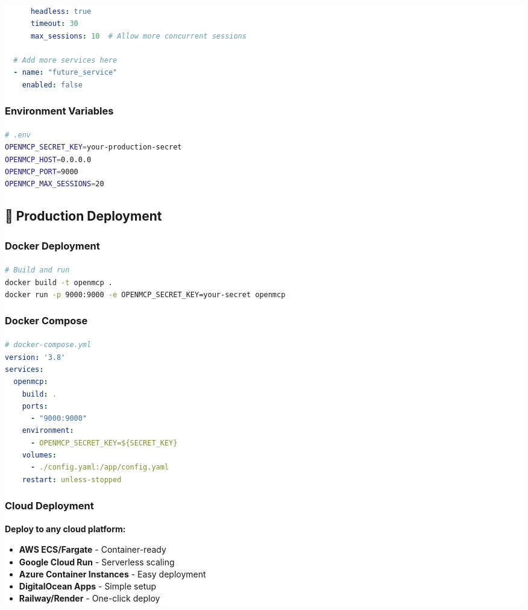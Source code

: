 ```yaml
      headless: true
      timeout: 30
      max_sessions: 10  # Allow more concurrent sessions
      
  # Add more services here
  - name: "future_service"
    enabled: false
```

### Environment Variables

```bash
# .env
OPENMCP_SECRET_KEY=your-production-secret
OPENMCP_HOST=0.0.0.0
OPENMCP_PORT=9000
OPENMCP_MAX_SESSIONS=20
```

## 🐳 Production Deployment

### Docker Deployment

```bash
# Build and run
docker build -t openmcp .
docker run -p 9000:9000 -e OPENMCP_SECRET_KEY=your-secret openmcp
```

### Docker Compose

```yaml
# docker-compose.yml
version: '3.8'
services:
  openmcp:
    build: .
    ports:
      - "9000:9000"
    environment:
      - OPENMCP_SECRET_KEY=${SECRET_KEY}
    volumes:
      - ./config.yaml:/app/config.yaml
    restart: unless-stopped
```

### Cloud Deployment

**Deploy to any cloud platform:**
- **AWS ECS/Fargate** - Container-ready
- **Google Cloud Run** - Serverless scaling  
- **Azure Container Instances** - Easy deployment
- **DigitalOcean Apps** - Simple setup
- **Railway/Render** - One-click deploy
